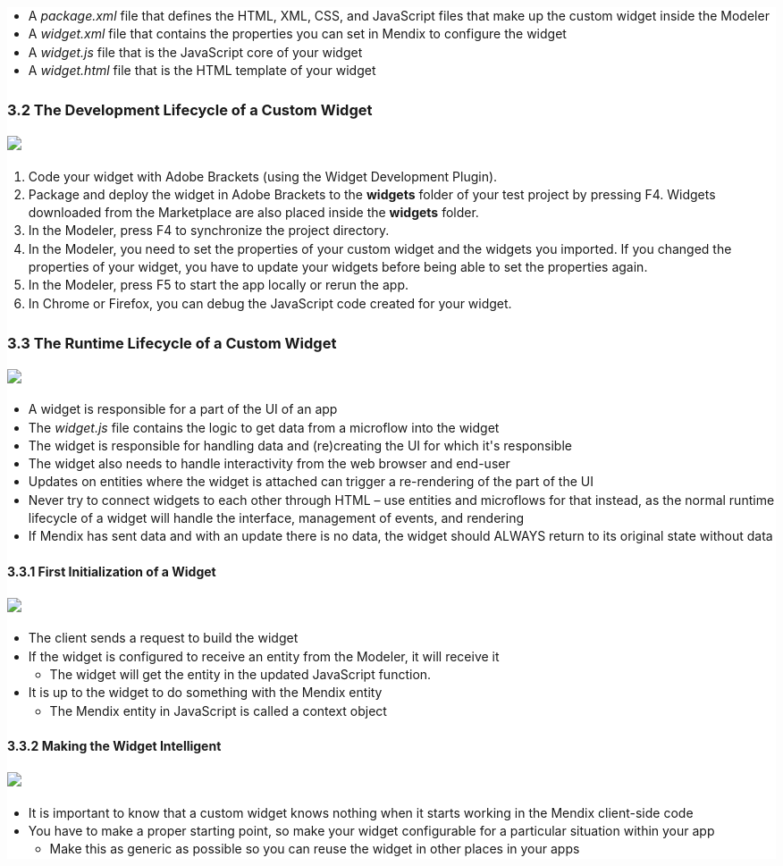 * A *package.xml* file that defines the HTML, XML, CSS, and JavaScript files that make up the custom widget inside the Modeler
* A *widget.xml* file that contains the properties you can set in Mendix to configure the widget
* A *widget.js* file that is the JavaScript core of your widget
* A *widget.html* file that is the HTML template of your widget

### 3.2 The Development Lifecycle of a Custom Widget

![](attachments/18448564/18579867.png) 

1. Code your widget with Adobe Brackets (using the Widget Development Plugin).
2. Package and deploy the widget in Adobe Brackets to the **widgets** folder of your test project by pressing F4. Widgets downloaded from the Marketplace are also placed inside the **widgets** folder.
3. In the Modeler, press F4 to synchronize the project directory.
4. In the Modeler, you need to set the properties of your custom widget and the widgets you imported. If you changed the properties of your widget, you have to update your widgets before being able to set the properties again.
5. In the Modeler, press F5 to start the app locally or rerun the app.
6. In Chrome or Firefox, you can debug the JavaScript code created for your widget.

### 3.3 The Runtime Lifecycle of a Custom Widget

![](attachments/18448564/18579860.png)

* A widget is responsible for a part of the UI of an app
* The *widget.js* file contains the logic to get data from a microflow into the widget
* The widget is responsible for handling data and (re)creating the UI for which it's responsible
* The widget also needs to handle interactivity from the web browser and end-user
* Updates on entities where the widget is attached can trigger a re-rendering of the part of the UI
* Never try to connect widgets to each other through HTML –  use entities and microflows for that instead, as the normal runtime lifecycle of a widget will handle the interface, management of events, and rendering 
* If Mendix has sent data and with an update there is no data, the widget should ALWAYS return to its original state without data

#### 3.3.1 First Initialization of a Widget

![](attachments/18448564/18579865.png)

* The client sends a request to build the widget
* If the widget is configured to receive an entity from the Modeler, it will receive it
    * The widget will get the entity in the updated JavaScript function.
* It is up to the widget to do something with the Mendix entity
    * The Mendix entity in JavaScript is called a context object

#### 3.3.2 Making the Widget Intelligent

![](attachments/18448564/18579861.png)

* It is important to know that a custom widget knows nothing when it starts working in the Mendix client-side code
* You have to make a proper starting point, so make your widget configurable for a particular situation within your app
    * Make this as generic as possible so you can reuse the widget in other places in your apps
